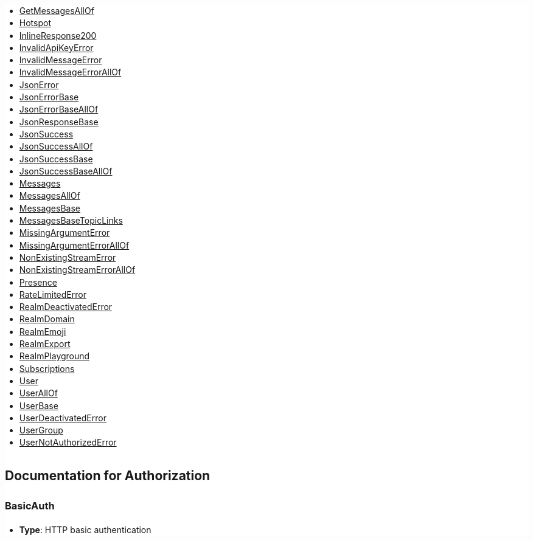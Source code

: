  - [GetMessagesAllOf](./Models/GetMessagesAllOf.md)
 - [Hotspot](./Models/Hotspot.md)
 - [InlineResponse200](./Models/InlineResponse200.md)
 - [InvalidApiKeyError](./Models/InvalidApiKeyError.md)
 - [InvalidMessageError](./Models/InvalidMessageError.md)
 - [InvalidMessageErrorAllOf](./Models/InvalidMessageErrorAllOf.md)
 - [JsonError](./Models/JsonError.md)
 - [JsonErrorBase](./Models/JsonErrorBase.md)
 - [JsonErrorBaseAllOf](./Models/JsonErrorBaseAllOf.md)
 - [JsonResponseBase](./Models/JsonResponseBase.md)
 - [JsonSuccess](./Models/JsonSuccess.md)
 - [JsonSuccessAllOf](./Models/JsonSuccessAllOf.md)
 - [JsonSuccessBase](./Models/JsonSuccessBase.md)
 - [JsonSuccessBaseAllOf](./Models/JsonSuccessBaseAllOf.md)
 - [Messages](./Models/Messages.md)
 - [MessagesAllOf](./Models/MessagesAllOf.md)
 - [MessagesBase](./Models/MessagesBase.md)
 - [MessagesBaseTopicLinks](./Models/MessagesBaseTopicLinks.md)
 - [MissingArgumentError](./Models/MissingArgumentError.md)
 - [MissingArgumentErrorAllOf](./Models/MissingArgumentErrorAllOf.md)
 - [NonExistingStreamError](./Models/NonExistingStreamError.md)
 - [NonExistingStreamErrorAllOf](./Models/NonExistingStreamErrorAllOf.md)
 - [Presence](./Models/Presence.md)
 - [RateLimitedError](./Models/RateLimitedError.md)
 - [RealmDeactivatedError](./Models/RealmDeactivatedError.md)
 - [RealmDomain](./Models/RealmDomain.md)
 - [RealmEmoji](./Models/RealmEmoji.md)
 - [RealmExport](./Models/RealmExport.md)
 - [RealmPlayground](./Models/RealmPlayground.md)
 - [Subscriptions](./Models/Subscriptions.md)
 - [User](./Models/User.md)
 - [UserAllOf](./Models/UserAllOf.md)
 - [UserBase](./Models/UserBase.md)
 - [UserDeactivatedError](./Models/UserDeactivatedError.md)
 - [UserGroup](./Models/UserGroup.md)
 - [UserNotAuthorizedError](./Models/UserNotAuthorizedError.md)


<a name="documentation-for-authorization"></a>
## Documentation for Authorization

<a name="BasicAuth"></a>
### BasicAuth

- **Type**: HTTP basic authentication


